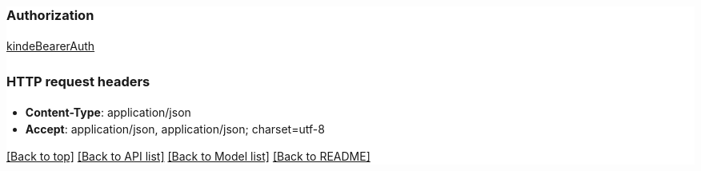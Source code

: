 ### Authorization

[kindeBearerAuth](../README.md#kindeBearerAuth)

### HTTP request headers

 - **Content-Type**: application/json
 - **Accept**: application/json, application/json; charset=utf-8

[[Back to top]](#) [[Back to API list]](../README.md#documentation-for-api-endpoints) [[Back to Model list]](../README.md#documentation-for-models) [[Back to README]](../README.md)

